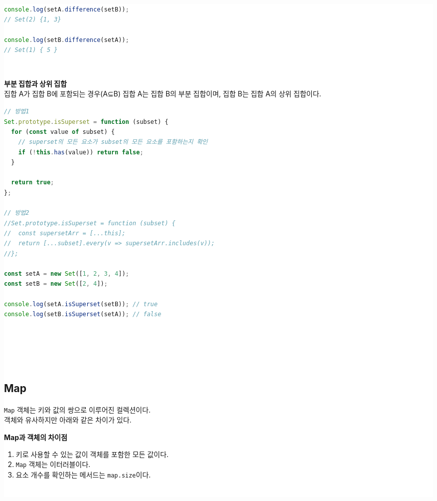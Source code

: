 ```javascript
console.log(setA.difference(setB)); 
// Set(2) {1, 3}

console.log(setB.difference(setA)); 
// Set(1) { 5 }

```

<br>

**부분 집합과 상위 집합**  
집합 A가 집합 B에 포함되는 경우(A⊆B) 집합 A는 집합 B의 부분 집합이며, 집합 B는 집합 A의 상위 집합이다.  

```javascript
// 방법1
Set.prototype.isSuperset = function (subset) {
  for (const value of subset) {
    // superset의 모든 요소가 subset의 모든 요소를 포함하는지 확인
    if (!this.has(value)) return false;
  }

  return true;
};

// 방법2
//Set.prototype.isSuperset = function (subset) {
//  const supersetArr = [...this];
//  return [...subset].every(v => supersetArr.includes(v));
//};

const setA = new Set([1, 2, 3, 4]);
const setB = new Set([2, 4]);

console.log(setA.isSuperset(setB)); // true
console.log(setB.isSuperset(setA)); // false
```

<br>
<br>
<br>
<br>

## Map
`Map` 객체는 키와 값의 쌍으로 이루어진 컬렉션이다.  
객체와 유사하지만 아래와 같은 차이가 있다.  

**Map과 객체의 차이점**  
1. 키로 사용할 수 있는 값이 객체를 포함한 모든 값이다.
2. `Map` 객체는 이터러블이다.
3. 요소 개수를 확인하는 메서드는 `map.size`이다.

<br>


[jekyll-docs]: https://jekyllrb.com/docs/home
[jekyll-gh]: https://github.com/jekyll/jekyll
[jekyll-talk]: https://talk.jekyllrb.com/